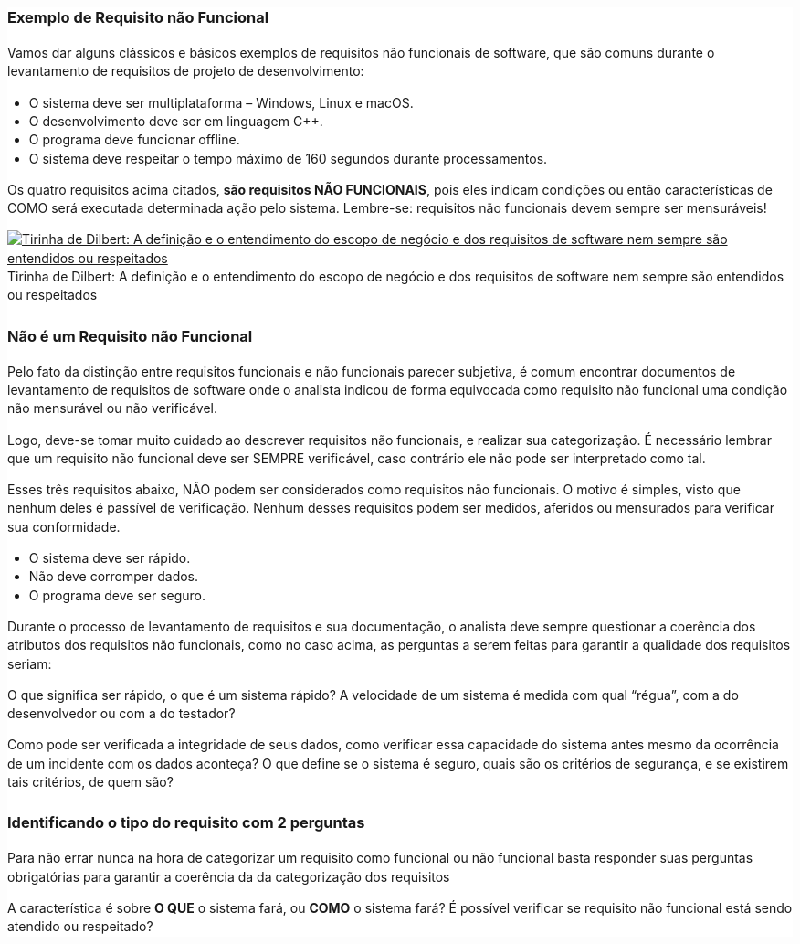 ### Exemplo de Requisito não Funcional

Vamos dar alguns clássicos e básicos exemplos de requisitos não funcionais de software, que são comuns durante o levantamento de requisitos de projeto de desenvolvimento:

- O sistema deve ser multiplataforma – Windows, Linux e macOS.
- O desenvolvimento deve ser em linguagem C++.
- O programa deve funcionar offline.
- O sistema deve respeitar o tempo máximo de 160 segundos durante processamentos.

Os quatro requisitos acima citados, **são requisitos NÃO FUNCIONAIS**, pois eles indicam condições ou então características de COMO será executada determinada ação pelo sistema. Lembre-se: requisitos não funcionais devem sempre ser mensuráveis!

[![Tirinha de Dilbert: A definição e o entendimento do escopo de negócio e dos requisitos de software nem sempre são entendidos ou respeitados](https://analisederequisitos.com.br/wp-content/uploads/2018/02/analiserequisitos-dilbert-requisitos-do-software-o-cliente-pediu.png)](https://analisederequisitos.com.br/importancia-da-analise-de-requisitos/analiserequisitos-dilbert-requisitos-do-software-o-cliente-pediu/)Tirinha de Dilbert: A definição e o entendimento do escopo de negócio e dos requisitos de software nem sempre são entendidos ou respeitados

### Não é um Requisito não Funcional

Pelo fato da distinção entre requisitos funcionais e não funcionais parecer subjetiva, é comum encontrar documentos de levantamento de requisitos de software onde o analista indicou de forma equivocada como requisito não funcional uma condição não mensurável ou não verificável.

Logo, deve-se tomar muito cuidado ao descrever requisitos não funcionais, e realizar sua categorização. É necessário lembrar que um requisito não funcional deve ser SEMPRE verificável, caso contrário ele não pode ser interpretado como tal.

Esses três requisitos abaixo, NÃO podem ser considerados como requisitos não funcionais. O motivo é simples, visto que nenhum deles é passível de verificação. Nenhum desses requisitos podem ser medidos, aferidos ou mensurados para verificar sua conformidade.

- O sistema deve ser rápido.
- Não deve corromper dados.
- O programa deve ser seguro.

Durante o processo de levantamento de requisitos e sua documentação, o analista deve sempre questionar a coerência dos atributos dos requisitos não funcionais, como no caso acima, as perguntas a serem feitas para garantir a qualidade dos requisitos seriam:

O que significa ser rápido, o que é um sistema rápido? A velocidade de um sistema é medida com qual “régua”, com a do desenvolvedor ou com a do testador?

Como pode ser verificada a integridade de seus dados, como verificar essa capacidade do sistema antes mesmo da ocorrência de um incidente com os dados aconteça? O que define se o sistema é seguro, quais são os critérios de segurança, e se existirem tais critérios, de quem são?

### Identificando o tipo do requisito com 2 perguntas

Para não errar nunca na hora de categorizar um requisito como funcional ou não funcional basta responder suas perguntas obrigatórias para garantir a coerência da da categorização dos requisitos

A característica é sobre **O QUE** o sistema fará, ou **COMO** o sistema fará?
É possível verificar se requisito não funcional está sendo atendido ou respeitado?
